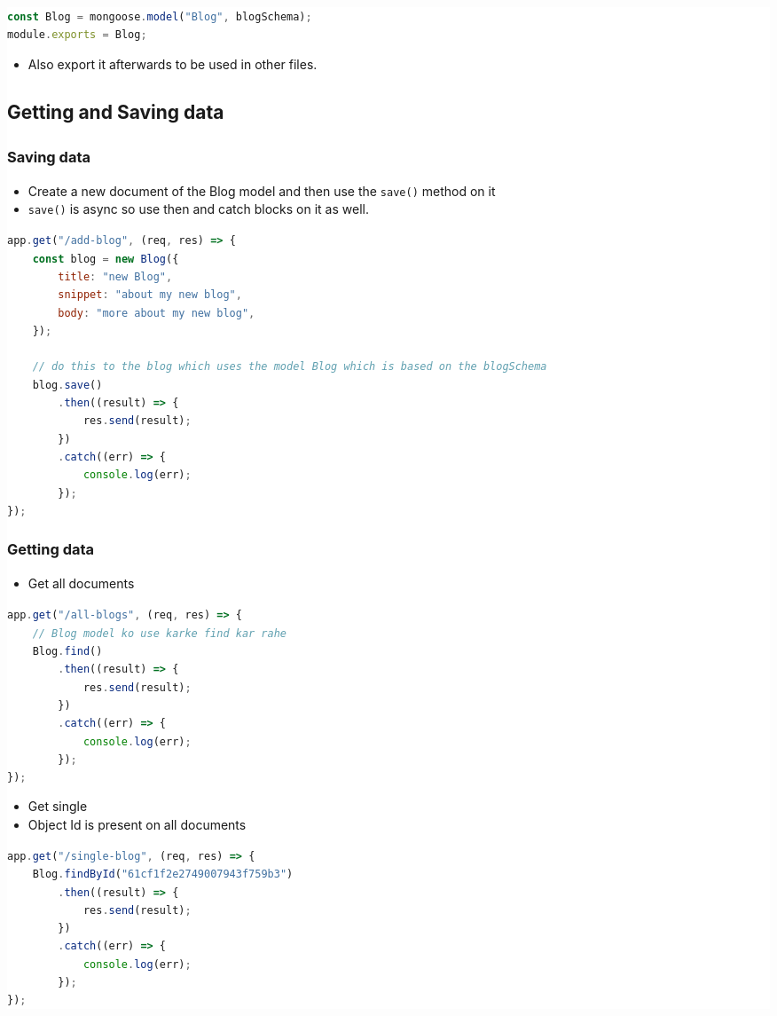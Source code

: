 ```javascript
const Blog = mongoose.model("Blog", blogSchema);
module.exports = Blog;
```

-   Also export it afterwards to be used in other files.

## Getting and Saving data

### Saving data

-   Create a new document of the Blog model and then use the `save()` method on it
-   `save()` is async so use then and catch blocks on it as well.

```javascript
app.get("/add-blog", (req, res) => {
	const blog = new Blog({
		title: "new Blog",
		snippet: "about my new blog",
		body: "more about my new blog",
	});

	// do this to the blog which uses the model Blog which is based on the blogSchema
	blog.save()
		.then((result) => {
			res.send(result);
		})
		.catch((err) => {
			console.log(err);
		});
});
```

### Getting data

-   Get all documents

```javascript
app.get("/all-blogs", (req, res) => {
	// Blog model ko use karke find kar rahe
	Blog.find()
		.then((result) => {
			res.send(result);
		})
		.catch((err) => {
			console.log(err);
		});
});
```

-   Get single
-   Object Id is present on all documents

```javascript
app.get("/single-blog", (req, res) => {
	Blog.findById("61cf1f2e2749007943f759b3")
		.then((result) => {
			res.send(result);
		})
		.catch((err) => {
			console.log(err);
		});
});
```
